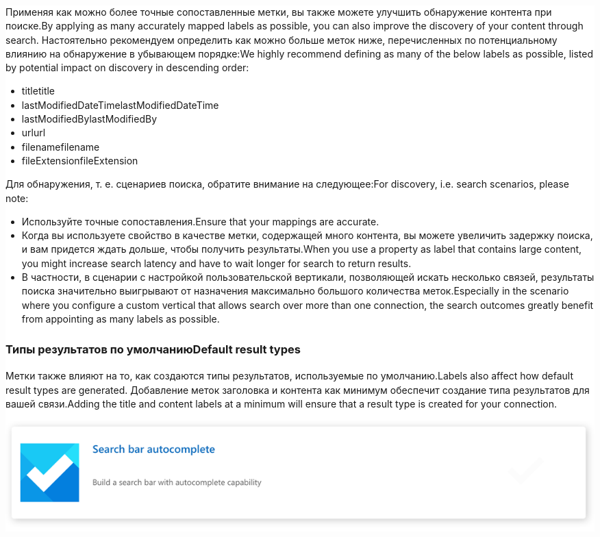<span data-ttu-id="b1006-230">Применяя как можно более точные сопоставленные метки, вы также можете улучшить обнаружение контента при поиске.</span><span class="sxs-lookup"><span data-stu-id="b1006-230">By applying as many accurately mapped labels as possible, you can also improve the discovery of your content through search.</span></span> <span data-ttu-id="b1006-231">Настоятельно рекомендуем определить как можно больше меток ниже, перечисленных по потенциальному влиянию на обнаружение в убывающем порядке:</span><span class="sxs-lookup"><span data-stu-id="b1006-231">We highly recommend defining as many of the below labels as possible, listed by potential impact on discovery in descending order:</span></span>

- <span data-ttu-id="b1006-232">title</span><span class="sxs-lookup"><span data-stu-id="b1006-232">title</span></span>
- <span data-ttu-id="b1006-233">lastModifiedDateTime</span><span class="sxs-lookup"><span data-stu-id="b1006-233">lastModifiedDateTime</span></span>
- <span data-ttu-id="b1006-234">lastModifiedBy</span><span class="sxs-lookup"><span data-stu-id="b1006-234">lastModifiedBy</span></span>
- <span data-ttu-id="b1006-235">url</span><span class="sxs-lookup"><span data-stu-id="b1006-235">url</span></span>
- <span data-ttu-id="b1006-236">filename</span><span class="sxs-lookup"><span data-stu-id="b1006-236">filename</span></span>
- <span data-ttu-id="b1006-237">fileExtension</span><span class="sxs-lookup"><span data-stu-id="b1006-237">fileExtension</span></span>

<span data-ttu-id="b1006-238">Для обнаружения, т. е. сценариев поиска, обратите внимание на следующее:</span><span class="sxs-lookup"><span data-stu-id="b1006-238">For discovery, i.e. search scenarios, please note:</span></span>

- <span data-ttu-id="b1006-239">Используйте точные сопоставления.</span><span class="sxs-lookup"><span data-stu-id="b1006-239">Ensure that your mappings are accurate.</span></span>
- <span data-ttu-id="b1006-240">Когда вы используете свойство в качестве метки, содержащей много контента, вы можете увеличить задержку поиска, и вам придется ждать дольше, чтобы получить результаты.</span><span class="sxs-lookup"><span data-stu-id="b1006-240">When you use a property as label that contains large content, you might increase search latency and have to wait longer for search to return results.</span></span>
- <span data-ttu-id="b1006-241">В частности, в сценарии с настройкой пользовательской вертикали, позволяющей искать несколько связей, результаты поиска значительно выигрывают от назначения максимально большого количества меток.</span><span class="sxs-lookup"><span data-stu-id="b1006-241">Especially in the scenario where you configure a custom vertical that allows search over more than one connection, the search outcomes greatly benefit from appointing as many labels as possible.</span></span>

### <a name="default-result-types"></a><span data-ttu-id="b1006-242">Типы результатов по умолчанию</span><span class="sxs-lookup"><span data-stu-id="b1006-242">Default result types</span></span>

<span data-ttu-id="b1006-243">Метки также влияют на то, как создаются типы результатов, используемые по умолчанию.</span><span class="sxs-lookup"><span data-stu-id="b1006-243">Labels also affect how default result types are generated.</span></span> <span data-ttu-id="b1006-244">Добавление меток заголовка и контента как минимум обеспечит создание типа результатов для вашей связи.</span><span class="sxs-lookup"><span data-stu-id="b1006-244">Adding the title and content labels at a minimum will ensure that a result type is created for your connection.</span></span>

![Тип результатов, используемый по умолчанию, с заголовком и фрагментом результата](./images/search-index-manage-schema-6.svg)
